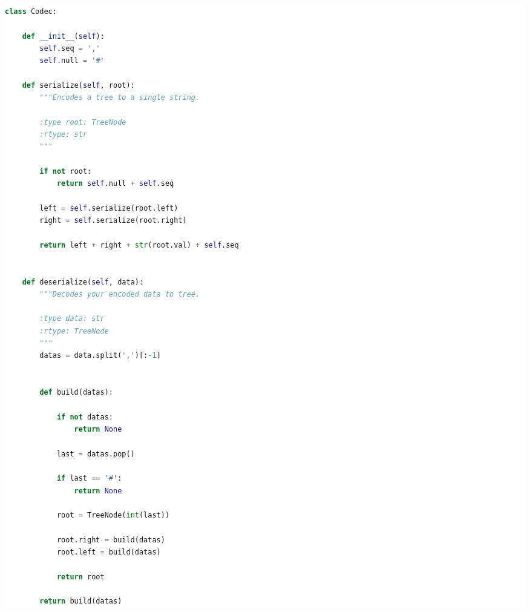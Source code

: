 ```python
class Codec:

    def __init__(self):
        self.seq = ','
        self.null = '#'

    def serialize(self, root):
        """Encodes a tree to a single string.
        
        :type root: TreeNode
        :rtype: str
        """
        
        if not root:
            return self.null + self.seq

        left = self.serialize(root.left)
        right = self.serialize(root.right)

        return left + right + str(root.val) + self.seq
        

    def deserialize(self, data):
        """Decodes your encoded data to tree.
        
        :type data: str
        :rtype: TreeNode
        """
        datas = data.split(',')[:-1]


        def build(datas):

            if not datas:
                return None

            last = datas.pop()

            if last == '#':
                return None

            root = TreeNode(int(last))

            root.right = build(datas)
            root.left = build(datas)

            return root

        return build(datas)
```

